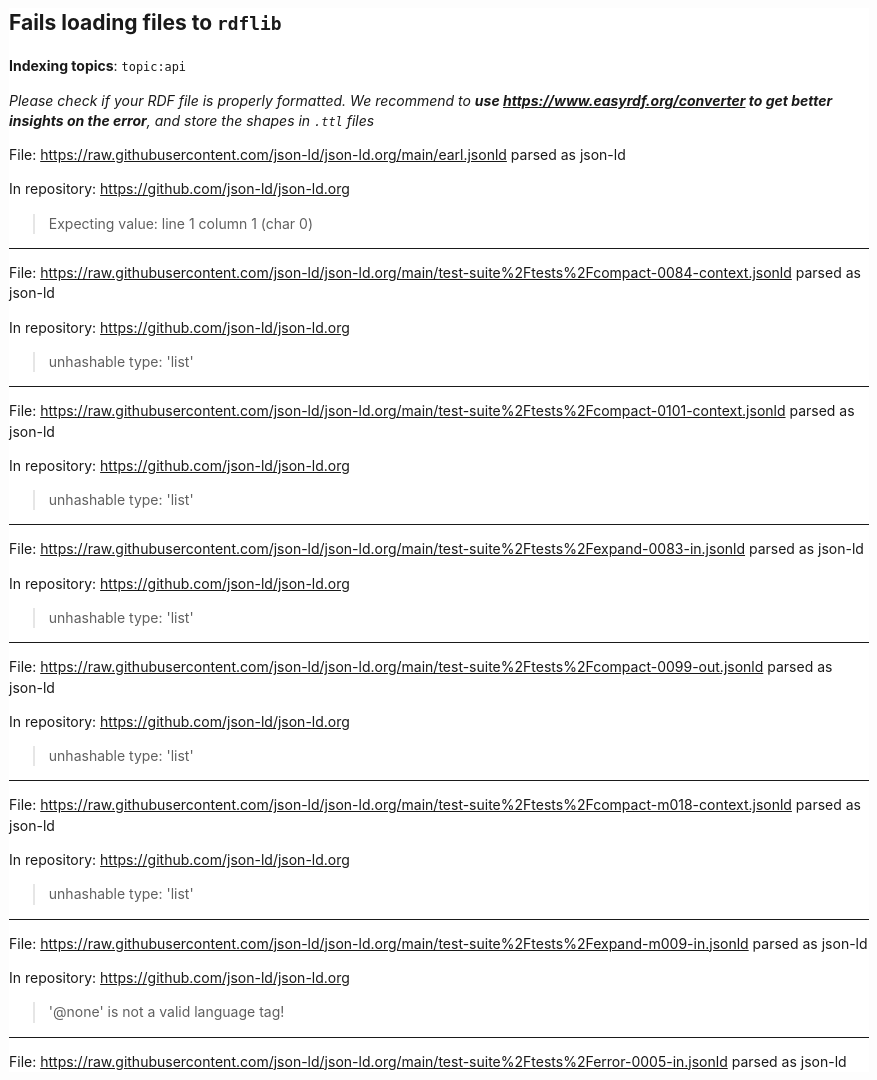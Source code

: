 ## Fails loading files to `rdflib`

**Indexing topics**: `topic:api`

*Please check if your RDF file is properly formatted. We recommend to **use https://www.easyrdf.org/converter to get better insights on the error**, and store the shapes in `.ttl` files*


File: https://raw.githubusercontent.com/json-ld/json-ld.org/main/earl.jsonld parsed as json-ld

In repository: https://github.com/json-ld/json-ld.org
> Expecting value: line 1 column 1 (char 0)

---
File: https://raw.githubusercontent.com/json-ld/json-ld.org/main/test-suite%2Ftests%2Fcompact-0084-context.jsonld parsed as json-ld

In repository: https://github.com/json-ld/json-ld.org
> unhashable type: 'list'

---
File: https://raw.githubusercontent.com/json-ld/json-ld.org/main/test-suite%2Ftests%2Fcompact-0101-context.jsonld parsed as json-ld

In repository: https://github.com/json-ld/json-ld.org
> unhashable type: 'list'

---
File: https://raw.githubusercontent.com/json-ld/json-ld.org/main/test-suite%2Ftests%2Fexpand-0083-in.jsonld parsed as json-ld

In repository: https://github.com/json-ld/json-ld.org
> unhashable type: 'list'

---
File: https://raw.githubusercontent.com/json-ld/json-ld.org/main/test-suite%2Ftests%2Fcompact-0099-out.jsonld parsed as json-ld

In repository: https://github.com/json-ld/json-ld.org
> unhashable type: 'list'

---
File: https://raw.githubusercontent.com/json-ld/json-ld.org/main/test-suite%2Ftests%2Fcompact-m018-context.jsonld parsed as json-ld

In repository: https://github.com/json-ld/json-ld.org
> unhashable type: 'list'

---
File: https://raw.githubusercontent.com/json-ld/json-ld.org/main/test-suite%2Ftests%2Fexpand-m009-in.jsonld parsed as json-ld

In repository: https://github.com/json-ld/json-ld.org
> '@none' is not a valid language tag!

---
File: https://raw.githubusercontent.com/json-ld/json-ld.org/main/test-suite%2Ftests%2Ferror-0005-in.jsonld parsed as json-ld
